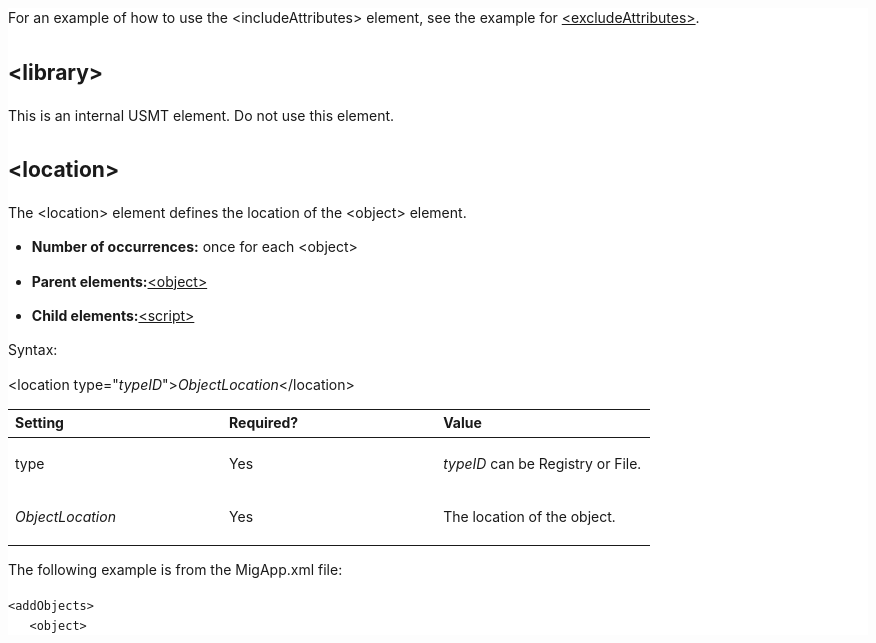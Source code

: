

For an example of how to use the &lt;includeAttributes&gt; element, see the example for [&lt;excludeAttributes&gt;](#excludeattributes).

## <a href="" id="library"></a>&lt;library&gt;


This is an internal USMT element. Do not use this element.

## <a href="" id="location"></a>&lt;location&gt;


The &lt;location&gt; element defines the location of the &lt;object&gt; element.

-   **Number of occurrences:** once for each &lt;object&gt;

-   **Parent elements:**[&lt;object&gt;](#object)

-   **Child elements:**[&lt;script&gt;](#script)

Syntax:

&lt;location type="*typeID*"&gt;*ObjectLocation*&lt;/location&gt;

<table>
<colgroup>
<col width="33%" />
<col width="33%" />
<col width="33%" />
</colgroup>
<thead>
<tr class="header">
<th align="left">Setting</th>
<th align="left">Required?</th>
<th align="left">Value</th>
</tr>
</thead>
<tbody>
<tr class="odd">
<td align="left"><p>type</p></td>
<td align="left"><p>Yes</p></td>
<td align="left"><p><em>typeID</em> can be Registry or File.</p></td>
</tr>
<tr class="even">
<td align="left"><p><em>ObjectLocation</em></p></td>
<td align="left"><p>Yes</p></td>
<td align="left"><p>The location of the object.</p></td>
</tr>
</tbody>
</table>



The following example is from the MigApp.xml file:

``` syntax
<addObjects>
   <object>
